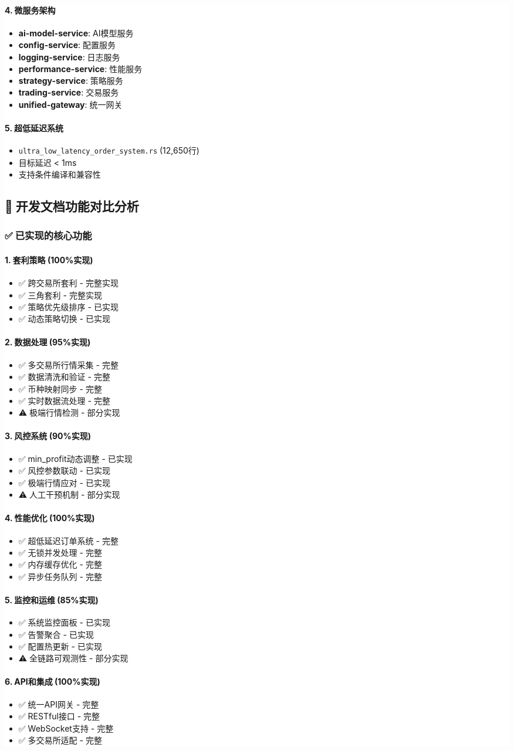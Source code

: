#### 4. **微服务架构**
- **ai-model-service**: AI模型服务
- **config-service**: 配置服务
- **logging-service**: 日志服务
- **performance-service**: 性能服务
- **strategy-service**: 策略服务
- **trading-service**: 交易服务
- **unified-gateway**: 统一网关

#### 5. **超低延迟系统**
- `ultra_low_latency_order_system.rs` (12,650行)
- 目标延迟 < 1ms
- 支持条件编译和兼容性

## 🎯 开发文档功能对比分析

### ✅ 已实现的核心功能

#### 1. **套利策略 (100%实现)**
- ✅ 跨交易所套利 - 完整实现
- ✅ 三角套利 - 完整实现
- ✅ 策略优先级排序 - 已实现
- ✅ 动态策略切换 - 已实现

#### 2. **数据处理 (95%实现)**
- ✅ 多交易所行情采集 - 完整
- ✅ 数据清洗和验证 - 完整
- ✅ 币种映射同步 - 完整
- ✅ 实时数据流处理 - 完整
- ⚠️ 极端行情检测 - 部分实现

#### 3. **风控系统 (90%实现)**
- ✅ min_profit动态调整 - 已实现
- ✅ 风控参数联动 - 已实现
- ✅ 极端行情应对 - 已实现
- ⚠️ 人工干预机制 - 部分实现

#### 4. **性能优化 (100%实现)**
- ✅ 超低延迟订单系统 - 完整
- ✅ 无锁并发处理 - 完整
- ✅ 内存缓存优化 - 完整
- ✅ 异步任务队列 - 完整

#### 5. **监控和运维 (85%实现)**
- ✅ 系统监控面板 - 已实现
- ✅ 告警聚合 - 已实现
- ✅ 配置热更新 - 已实现
- ⚠️ 全链路可观测性 - 部分实现

#### 6. **API和集成 (100%实现)**
- ✅ 统一API网关 - 完整
- ✅ RESTful接口 - 完整
- ✅ WebSocket支持 - 完整
- ✅ 多交易所适配 - 完整
